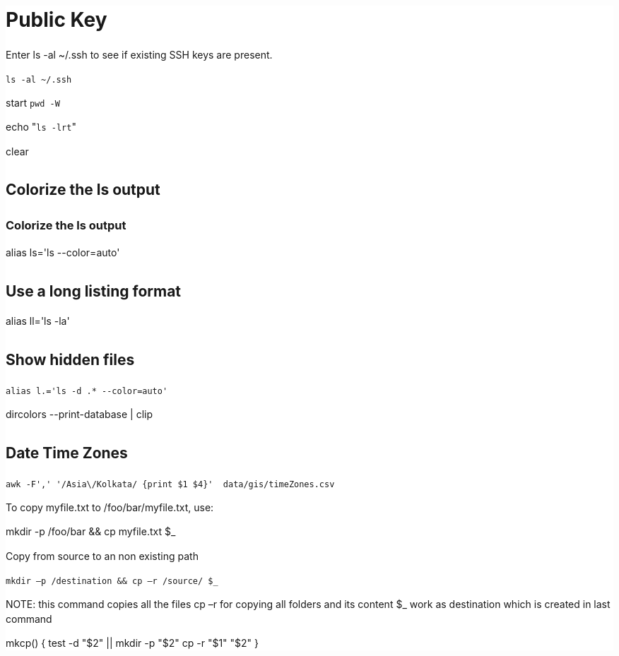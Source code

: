 # Public Key 
Enter ls -al ~/.ssh to see if existing SSH keys are present.
```
ls -al ~/.ssh
```



start `pwd -W`

echo "`ls -lrt`"

clear


## Colorize the ls output ##

### Colorize the ls output ##
alias ls='ls --color=auto'

## Use a long listing format ##
alias ll='ls -la'

## Show hidden files ##
```
alias l.='ls -d .* --color=auto'
```

dircolors --print-database  | clip


## Date Time Zones
```
awk -F',' '/Asia\/Kolkata/ {print $1 $4}'  data/gis/timeZones.csv
```

To copy myfile.txt to /foo/bar/myfile.txt, use:

mkdir -p /foo/bar && cp myfile.txt $_



Copy from source to an non existing path
```
mkdir –p /destination && cp –r /source/ $_
```
NOTE: this command copies all the files
cp –r for copying all folders and its content
$_ work as destination which is created in last command





mkcp() {
    test -d "$2" || mkdir -p "$2"
    cp -r "$1" "$2"
}

